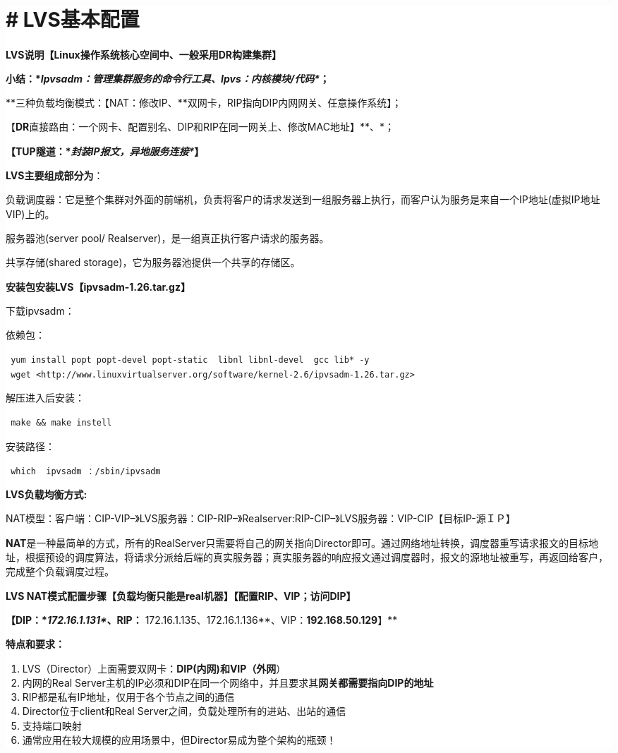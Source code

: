 # # **LVS基本配置**

**LVS说明【Linux操作系统核心空间中、一般采用DR构建集群】**

**小结：\**Ipvsadm：管理集群服务的命令行工具、Ipvs：内核模块/代码\**；**

**三种负载均衡模式：【NAT：修改IP、**双网卡，RIP指向DIP内网网关、任意操作系统】；

【**DR**直接路由：一个网卡、配置别名、DIP和RIP在同一网关上、修改MAC地址】**、*；

**【TUP隧道：\**封装IP报文，异地服务连接\**】**

**LVS主要组成部分为**：

负载调度器：它是整个集群对外面的前端机，负责将客户的请求发送到一组服务器上执行，而客户认为服务是来自一个IP地址(虚拟IP地址VIP)上的。

服务器池(server pool/ Realserver)，是一组真正执行客户请求的服务器。

共享存储(shared storage)，它为服务器池提供一个共享的存储区。

**安装包安装LVS【ipvsadm-1.26.tar.gz】**

下载ipvsadm：

依赖包：

```
 yum install popt popt-devel popt-static  libnl libnl-devel  gcc lib* -y
 wget <http://www.linuxvirtualserver.org/software/kernel-2.6/ipvsadm-1.26.tar.gz>
```

解压进入后安装：

```
 make && make instell
```

安装路径：

```
 which  ipvsadm ：/sbin/ipvsadm
```

**LVS负载均衡方式:**

NAT模型：客户端：CIP-VIP–》LVS服务器：CIP-RIP–》Realserver:RIP-CIP–》LVS服务器：VIP-CIP【目标IP-源ＩＰ】

**NAT**是一种最简单的方式，所有的RealServer只需要将自己的网关指向Director即可。通过网络地址转换，调度器重写请求报文的目标地址，根据预设的调度算法，将请求分派给后端的真实服务器；真实服务器的响应报文通过调度器时，报文的源地址被重写，再返回给客户，完成整个负载调度过程。

**LVS NAT模式配置步骤【负载均衡只能是real机器】【配置RIP、VIP；访问DIP】**

**【DIP：\**172.16.1.131\**、RIP：** 172.16.1.135、172.16.1.136**、VIP：**192.168.50.129**】**

**特点和要求：**

1. LVS（Director）上面需要双网卡：**DIP(内网)和VIP（外网**）
2. 内网的Real Server主机的IP必须和DIP在同一个网络中，并且要求其**网关都需要指向DIP的地址**
3. RIP都是私有IP地址，仅用于各个节点之间的通信
4. Director位于client和Real Server之间，负载处理所有的进站、出站的通信
5. 支持端口映射
6. 通常应用在较大规模的应用场景中，但Director易成为整个架构的瓶颈！
